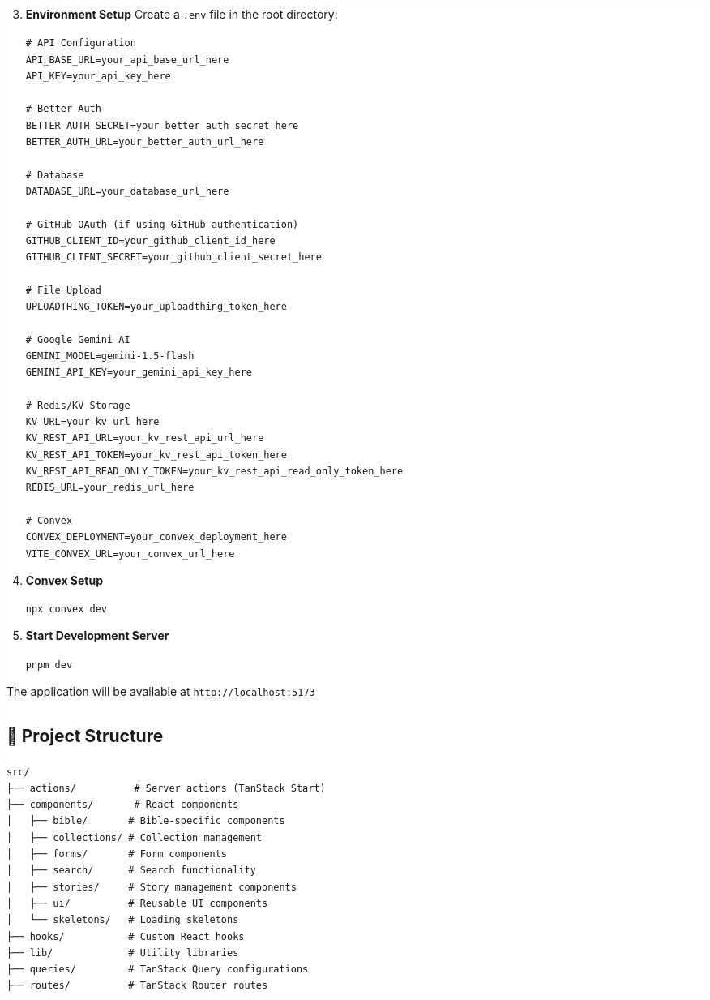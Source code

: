 3. **Environment Setup**
   Create a `.env` file in the root directory:
   ```env
   # API Configuration
   API_BASE_URL=your_api_base_url_here
   API_KEY=your_api_key_here
   
   # Better Auth
   BETTER_AUTH_SECRET=your_better_auth_secret_here
   BETTER_AUTH_URL=your_better_auth_url_here
   
   # Database
   DATABASE_URL=your_database_url_here
   
   # GitHub OAuth (if using GitHub authentication)
   GITHUB_CLIENT_ID=your_github_client_id_here
   GITHUB_CLIENT_SECRET=your_github_client_secret_here
   
   # File Upload
   UPLOADTHING_TOKEN=your_uploadthing_token_here
   
   # Google Gemini AI
   GEMINI_MODEL=gemini-1.5-flash
   GEMINI_API_KEY=your_gemini_api_key_here
   
   # Redis/KV Storage
   KV_URL=your_kv_url_here
   KV_REST_API_URL=your_kv_rest_api_url_here
   KV_REST_API_TOKEN=your_kv_rest_api_token_here
   KV_REST_API_READ_ONLY_TOKEN=your_kv_rest_api_read_only_token_here
   REDIS_URL=your_redis_url_here
   
   # Convex
   CONVEX_DEPLOYMENT=your_convex_deployment_here
   VITE_CONVEX_URL=your_convex_url_here
   ```

4. **Convex Setup**
   ```bash
   npx convex dev
   ```

5. **Start Development Server**
   ```bash
   pnpm dev
   ```

The application will be available at `http://localhost:5173`

## 📁 Project Structure

```
src/
├── actions/          # Server actions (TanStack Start)
├── components/       # React components
│   ├── bible/       # Bible-specific components
│   ├── collections/ # Collection management
│   ├── forms/       # Form components
│   ├── search/      # Search functionality
│   ├── stories/     # Story management components
│   ├── ui/          # Reusable UI components
│   └── skeletons/   # Loading skeletons
├── hooks/           # Custom React hooks
├── lib/             # Utility libraries
├── queries/         # TanStack Query configurations
├── routes/          # TanStack Router routes
```